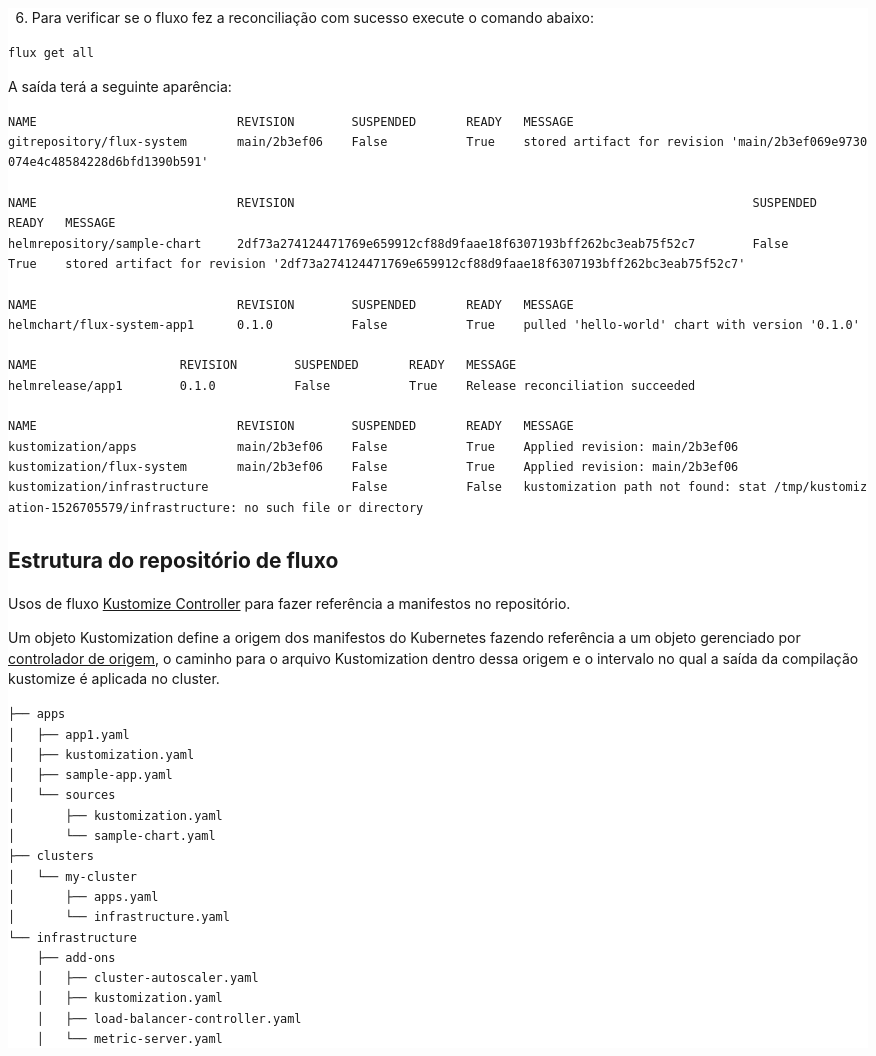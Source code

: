 6.  Para verificar se o fluxo fez a reconciliação com sucesso execute o comando abaixo:

```bash
flux get all
```

A saída terá a seguinte aparência:

```output
NAME                            REVISION        SUSPENDED       READY   MESSAGE                                                                      
gitrepository/flux-system       main/2b3ef06    False           True    stored artifact for revision 'main/2b3ef069e9730074e4c48584228d6bfd1390b591'

NAME                            REVISION                                                                SUSPENDED       READY   MESSAGE                                                                                         
helmrepository/sample-chart     2df73a274124471769e659912cf88d9faae18f6307193bff262bc3eab75f52c7        False           True    stored artifact for revision '2df73a274124471769e659912cf88d9faae18f6307193bff262bc3eab75f52c7'

NAME                            REVISION        SUSPENDED       READY   MESSAGE                                         
helmchart/flux-system-app1      0.1.0           False           True    pulled 'hello-world' chart with version '0.1.0'

NAME                    REVISION        SUSPENDED       READY   MESSAGE                          
helmrelease/app1        0.1.0           False           True    Release reconciliation succeeded

NAME                            REVISION        SUSPENDED       READY   MESSAGE                                                                                                    
kustomization/apps              main/2b3ef06    False           True    Applied revision: main/2b3ef06                                                                            
kustomization/flux-system       main/2b3ef06    False           True    Applied revision: main/2b3ef06                                                                            
kustomization/infrastructure                    False           False   kustomization path not found: stat /tmp/kustomization-1526705579/infrastructure: no such file or directory
```

## Estrutura do repositório de fluxo

Usos de fluxo [Kustomize Controller](https://fluxcd.io/docs/components/kustomize/) para fazer referência a manifestos no repositório.

Um objeto Kustomization define a origem dos manifestos do Kubernetes fazendo referência a um objeto gerenciado por [controlador de origem](https://github.com/fluxcd/source-controller), o caminho para o arquivo Kustomization dentro dessa origem e o intervalo no qual a saída da compilação kustomize é aplicada no cluster.

```output
├── apps
│   ├── app1.yaml
│   ├── kustomization.yaml
│   ├── sample-app.yaml
│   └── sources
│       ├── kustomization.yaml
│       └── sample-chart.yaml
├── clusters
│   └── my-cluster
│       ├── apps.yaml
│       └── infrastructure.yaml
└── infrastructure
    ├── add-ons
    │   ├── cluster-autoscaler.yaml
    │   ├── kustomization.yaml
    │   ├── load-balancer-controller.yaml
    │   └── metric-server.yaml
```